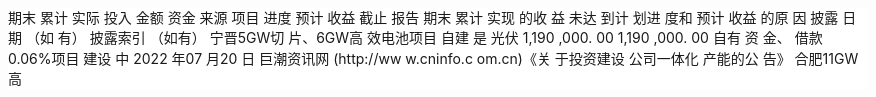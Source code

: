 期末
累计
实际
投入
金额
资金
来源
项目
进度
预计
收益
截止
报告
期末
累计
实现
的收
益
未达
到计
划进
度和
预计
收益
的原
因
披露
日期
（如
有）
披露索引
（如有）
宁晋5GW切
片、6GW高
效电池项目
自建
是
光伏
1,190
,000.
00
1,190
,000.
00
自有
资
金、
借款
0.06%项目
建设
中
2022
年07
月20
日
巨潮资讯网
(http://ww
w.cninfo.c
om.cn)《关
于投资建设
公司一体化
产能的公
告》
合肥11GW高